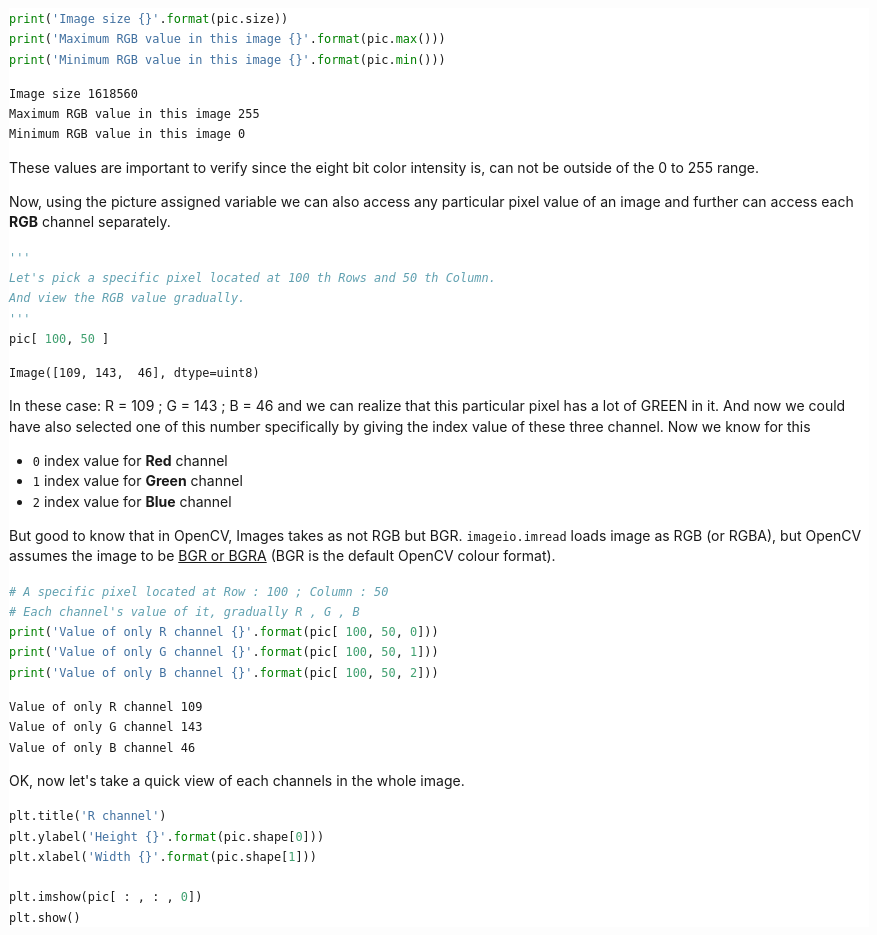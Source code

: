 ```python
print('Image size {}'.format(pic.size))
print('Maximum RGB value in this image {}'.format(pic.max()))
print('Minimum RGB value in this image {}'.format(pic.min()))
```
```
Image size 1618560
Maximum RGB value in this image 255
Minimum RGB value in this image 0
```

These values are important to verify since the eight bit color intensity is, can not be outside of the 0 to 255 range. 

Now, using the picture assigned variable we can also access any particular pixel value of an image and further can access each **RGB** channel separately.

```python
'''
Let's pick a specific pixel located at 100 th Rows and 50 th Column. 
And view the RGB value gradually. 
'''
pic[ 100, 50 ]
```
```
Image([109, 143,  46], dtype=uint8)
```

In these case: R = 109 ; G = 143 ; B = 46 and we can realize that this particular pixel has a lot of GREEN in it. And now we could have also selected one of this number specifically by giving the index value of these three channel. Now we know for this

- `0` index value for **Red** channel
- `1` index value for **Green** channel
- `2` index value for **Blue** channel

But good to know that in OpenCV, Images takes as not RGB but BGR. `imageio.imread` loads image as RGB (or RGBA), but OpenCV assumes the image to be [BGR or BGRA](https://docs.opencv.org/trunk/d4/da8/group__imgcodecs.html#gabbc7ef1aa2edfaa87772f1202d67e0ce) (BGR is the default OpenCV colour format).

```python
# A specific pixel located at Row : 100 ; Column : 50 
# Each channel's value of it, gradually R , G , B
print('Value of only R channel {}'.format(pic[ 100, 50, 0]))
print('Value of only G channel {}'.format(pic[ 100, 50, 1]))
print('Value of only B channel {}'.format(pic[ 100, 50, 2]))
```
```
Value of only R channel 109
Value of only G channel 143
Value of only B channel 46
```

OK, now let's take a quick view of each channels in the whole image.

```python
plt.title('R channel')
plt.ylabel('Height {}'.format(pic.shape[0]))
plt.xlabel('Width {}'.format(pic.shape[1]))

plt.imshow(pic[ : , : , 0])
plt.show()
```
<p align="left">